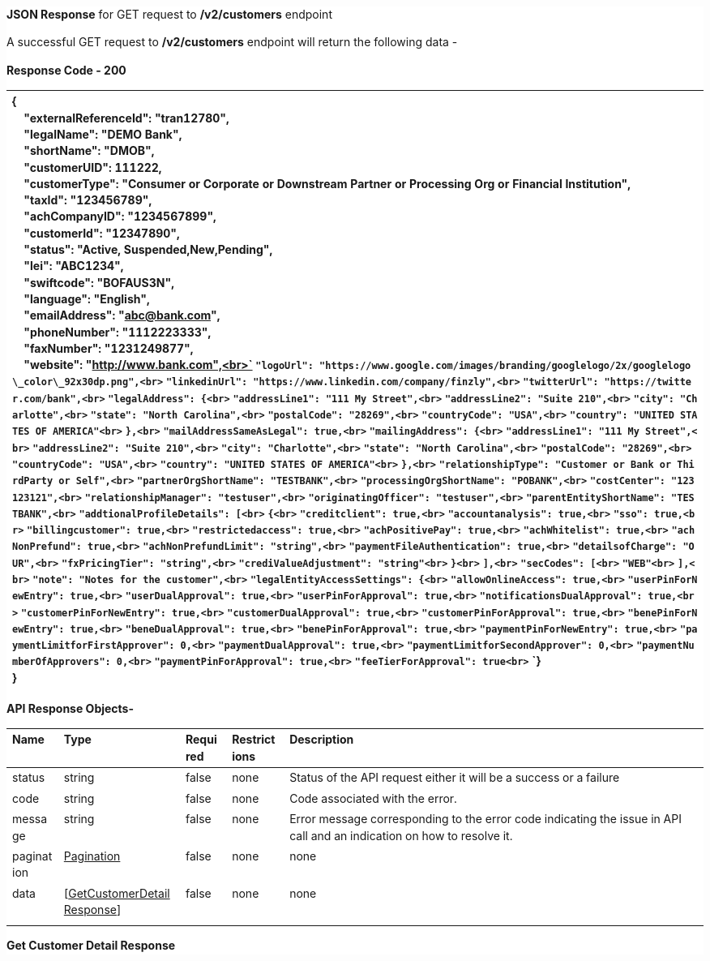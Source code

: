 
**JSON Response** for GET request to **/v2/customers** endpoint

A successful GET request to **/v2/customers** endpoint will return the following data - 

**Response Code - 200**


|{<br>`  `"externalReferenceId": "tran12780",<br>`  `"legalName": "DEMO Bank",<br>`  `"shortName": "DMOB",<br>`  `"customerUID": 111222,<br>`  `"customerType": "Consumer or Corporate or Downstream Partner or Processing Org or Financial Institution",<br>`  `"taxId": "123456789",<br>`  `"achCompanyID": "1234567899",<br>`  `"customerId": "12347890",<br>`  `"status": "Active, Suspended,New,Pending",<br>`  `"lei": "ABC1234",<br>`  `"swiftcode": "BOFAUS3N",<br>`  `"language": "English",<br>`  `"emailAddress": "abc@bank.com",<br>`  `"phoneNumber": "1112223333",<br>`  `"faxNumber": "1231249877",<br>`  `"website": "http://www.bank.com",<br>`  `"logoUrl": "https://www.google.com/images/branding/googlelogo/2x/googlelogo\_color\_92x30dp.png",<br>`  `"linkedinUrl": "https://www.linkedin.com/company/finzly",<br>`  `"twitterUrl": "https://twitter.com/bank",<br>`  `"legalAddress": {<br>`    `"addressLine1": "111 My Street",<br>`    `"addressLine2": "Suite 210",<br>`    `"city": "Charlotte",<br>`    `"state": "North Carolina",<br>`    `"postalCode": "28269",<br>`    `"countryCode": "USA",<br>`    `"country": "UNITED STATES OF AMERICA"<br>`  `},<br>`  `"mailAddressSameAsLegal": true,<br>`  `"mailingAddress": {<br>`    `"addressLine1": "111 My Street",<br>`    `"addressLine2": "Suite 210",<br>`    `"city": "Charlotte",<br>`    `"state": "North Carolina",<br>`    `"postalCode": "28269",<br>`    `"countryCode": "USA",<br>`    `"country": "UNITED STATES OF AMERICA"<br>`  `},<br>`  `"relationshipType": "Customer or Bank or ThirdParty or Self",<br>`  `"partnerOrgShortName": "TESTBANK",<br>`  `"processingOrgShortName": "POBANK",<br>`  `"costCenter": "123123121",<br>`  `"relationshipManager": "testuser",<br>`  `"originatingOfficer": "testuser",<br>`  `"parentEntityShortName": "TESTBANK",<br>`  `"addtionalProfileDetails": [<br>`    `{<br>`      `"creditclient": true,<br>`      `"accountanalysis": true,<br>`      `"sso": true,<br>`      `"billingcustomer": true,<br>`      `"restrictedaccess": true,<br>`      `"achPositivePay": true,<br>`      `"achWhitelist": true,<br>`      `"achNonPrefund": true,<br>`      `"achNonPrefundLimit": "string",<br>`      `"paymentFileAuthentication": true,<br>`      `"detailsofCharge": "OUR",<br>`      `"fxPricingTier": "string",<br>`      `"crediValueAdjustment": "string"<br>`    `}<br>`  `],<br>`  `"secCodes": [<br>`    `"WEB"<br>`  `],<br>`  `"note": "Notes for the customer",<br>`  `"legalEntityAccessSettings": {<br>`    `"allowOnlineAccess": true,<br>`    `"userPinForNewEntry": true,<br>`    `"userDualApproval": true,<br>`    `"userPinForApproval": true,<br>`    `"notificationsDualApproval": true,<br>`    `"customerPinForNewEntry": true,<br>`    `"customerDualApproval": true,<br>`    `"customerPinForApproval": true,<br>`    `"benePinForNewEntry": true,<br>`    `"beneDualApproval": true,<br>`    `"benePinForApproval": true,<br>`    `"paymentPinForNewEntry": true,<br>`    `"paymentLimitforFirstApprover": 0,<br>`    `"paymentDualApproval": true,<br>`    `"paymentLimitforSecondApprover": 0,<br>`    `"paymentNumberOfApprovers": 0,<br>`    `"paymentPinForApproval": true,<br>`    `"feeTierForApproval": true<br>`  `}<br>}|
| :- |







**API Response Objects-** 


|**Name**|**Type**|**Required**|**Restrictions**|**Description**|
| :- | :- | :- | :- | :- |
|status|string|false|none|Status of the API request either it will be a success or a failure|
|code|string|false|none|Code associated with the error.|
|message|string|false|none|Error message corresponding to the error code indicating the issue in API call and an indication on how to resolve it.|
|pagination|[Pagination](https://apidocs.finzly.net/dashboard?java=#schemapagination)|false|none|none|
|data|[[GetCustomerDetailResponse](https://apidocs.finzly.net/dashboard?java=#schemagetcustomerdetailresponse)]|false|none|none|
||||||

**Get Customer Detail Response**
